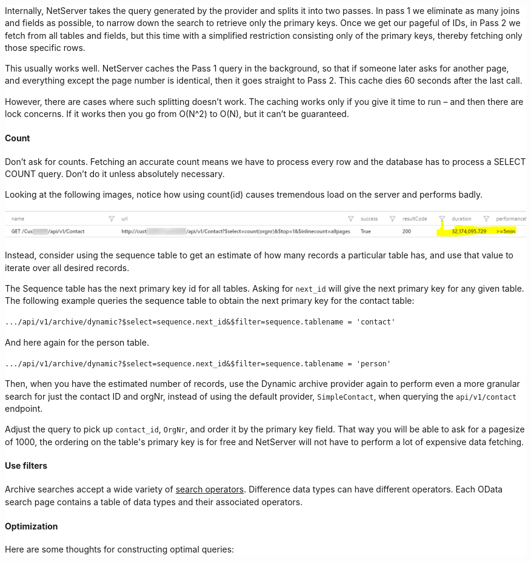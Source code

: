 Internally, NetServer takes the query generated by the provider and splits it into two passes. In pass 1 we eliminate as many joins and fields as possible, to narrow down the search to retrieve only the primary keys. Once we get our pageful of IDs, in Pass 2 we fetch from all tables and fields, but this time with a simplified restriction consisting only of the primary keys, thereby fetching only those specific rows.

This usually works well. NetServer caches the Pass 1 query in the background, so that if someone later asks for another page, and everything except the page number is identical, then it goes straight to Pass 2. This cache dies 60 seconds after the last call.

However, there are cases where such splitting doesn’t work. The caching works only if you give it time to run – and then there are lock concerns. If it works then you go from O(N^2) to O(N), but it can’t be guaranteed.

#### Count

Don’t ask for counts. Fetching an accurate count means we have to process every row and the database has to process a SELECT COUNT query. Don’t do it unless absolutely necessary.

Looking at the following images, notice how using count(id) causes tremendous load on the server and performs badly.

![count][img1]

Instead, consider using the sequence table to get an estimate of how many records a particular table has, and use that value to iterate over all desired records.

The Sequence table has the next primary key id for all tables. Asking for `next_id` will give the next primary key for any given table. The following example queries the sequence table to obtain the next primary key for the contact table:

```http
.../api/v1/archive/dynamic?$select=sequence.next_id&$filter=sequence.tablename = 'contact'
```

And here again for the person table.

```http
.../api/v1/archive/dynamic?$select=sequence.next_id&$filter=sequence.tablename = 'person'
```

Then, when you have the estimated number of records, use the Dynamic archive provider again to perform even a more granular search for just the contact ID and orgNr, instead of using the default provider, `SimpleContact`, when querying the `api/v1/contact` endpoint.

Adjust the query to pick up `contact_id`, `OrgNr`, and order it by the primary key field. That way you will be able to ask for a pagesize of 1000, the ordering on the table's primary key is for free and NetServer will not have to perform a lot of expensive data fetching.

#### Use filters

Archive searches accept a wide variety of [search operators][21]. Difference data types can have different operators. Each OData search page contains a table of data types and their associated operators.

#### Optimization

Here are some thoughts for constructing optimal queries:


[1]: tenant-status/status-page.md
[4]: faq/update-app.md
[10]: tenant-status/notifications.md
[12]: ../create-app/index.md
[13]: getting-started/what-api-to-use.md
[14]: ../standard-app/certification/checklist.md
[15]: ../standard-app/requirements/security.md
[6]: ../ui/design/index.md
[16]: ../automation/webhook/index.md
[5]: ../api/authentication/online/validate-security-tokens.md
[8]: ../api/authentication/online/sign-in-user/index.md
[9]: ../api/authentication/online/auth-application/index.md
[17]: ../api/bulk-operations/index.md
[21]: ../api/search/odata/index.md
[22]: ../api/authentication/online/api.md#access-tokens
[23]: ../api/web-services/webapi/index.md#soticket
[24]: provisioning/index.md
[25]: ../api/security/sentry/index.md
[7]: https://community.superoffice.com/en/technical/forums/general-forums/announcements/
[3]: https://github.com/SuperOffice/SuperOffice.DevNet.Online/blob/master/Source/SuperOffice.DevNet.Online.Provisioning/WebPanelHelper.cs#L335
[18]: https://github.com/SuperOffice/devnet-oidc-razor-pages-webapi
[19]: https://github.com/SuperOffice/devnet-oidc-razor-pages-webapi/blob/master/source/SuperOffice.DevNet.RazorPages/Middleware/RefreshTokenMiddleware.cs
[20]: https://en.wikipedia.org/wiki/Big_O_notation
[img1]: media/count.png